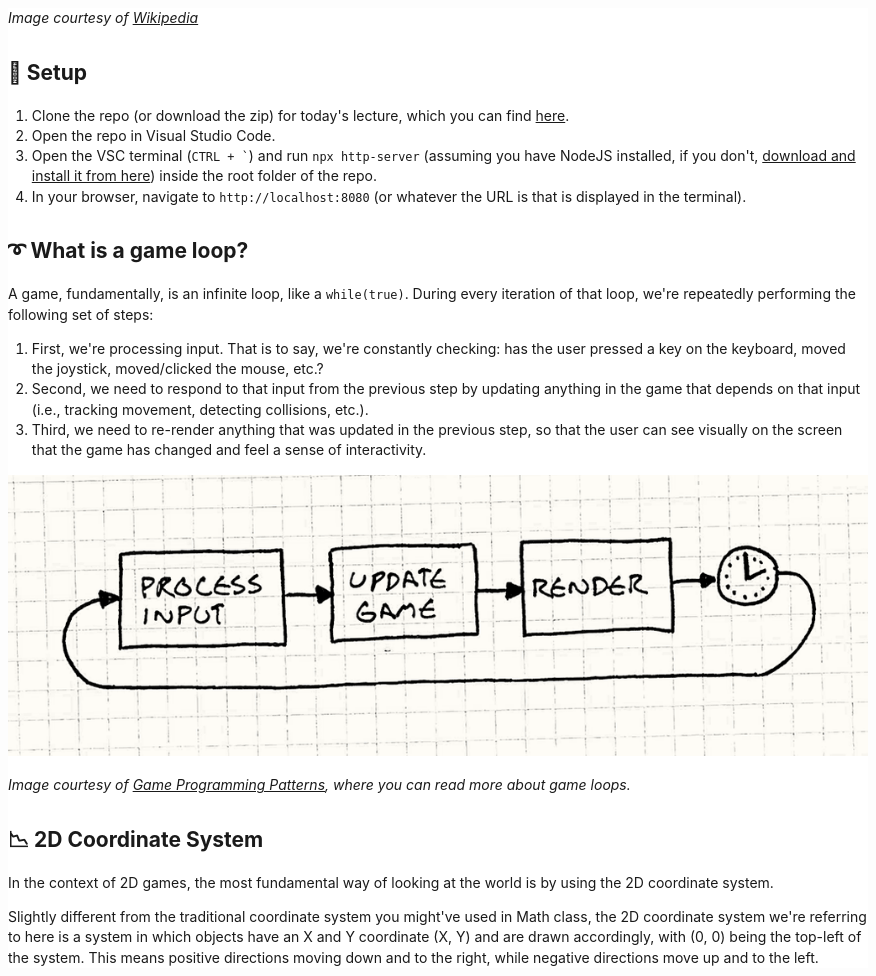_Image courtesy of [Wikipedia](https://upload.wikimedia.org/wikipedia/commons/thumb/f/f8/Pong.png/480px-Pong.png)_

## 🔨 Setup

1. Clone the repo (or download the zip) for today's lecture, which you can find [here](https://github.com/JAC-CS-Game-Programming-F21/0-Pong).
2. Open the repo in Visual Studio Code.
3. Open the VSC terminal (`` CTRL + ` ``) and run `npx http-server` (assuming you have NodeJS installed, if you don't, [download and install it from here](https://nodejs.org)) inside the root folder of the repo.
4. In your browser, navigate to `http://localhost:8080` (or whatever the URL is that is displayed in the terminal).

## ➰ What is a game loop?

A game, fundamentally, is an infinite loop, like a `while(true)`. During every iteration of that loop, we're repeatedly performing the following set of steps:

1. First, we're processing input. That is to say, we're constantly checking: has the user pressed a key on the keyboard, moved the joystick, moved/clicked the mouse, etc.?
2. Second, we need to respond to that input from the previous step by updating anything in the game that depends on that input (i.e., tracking movement, detecting collisions, etc.).
3. Third, we need to re-render anything that was updated in the previous step, so that the user can see visually on the screen that the game has changed and feel a sense of interactivity.

![Game Loop](images/Game-Loop.png)

_Image courtesy of [Game Programming Patterns](gameprogrammingpatterns.com/game-loop.html), where you can read more about game loops._

## 📉 2D Coordinate System

In the context of 2D games, the most fundamental way of looking at the world is by using the 2D coordinate system.

Slightly different from the traditional coordinate system you might've used in Math class, the 2D coordinate system we're referring to here is a system in which objects have an X and Y coordinate (X, Y) and are drawn accordingly, with (0, 0) being the top-left of the system. This means positive directions moving down and to the right, while negative directions move up and to the left.
